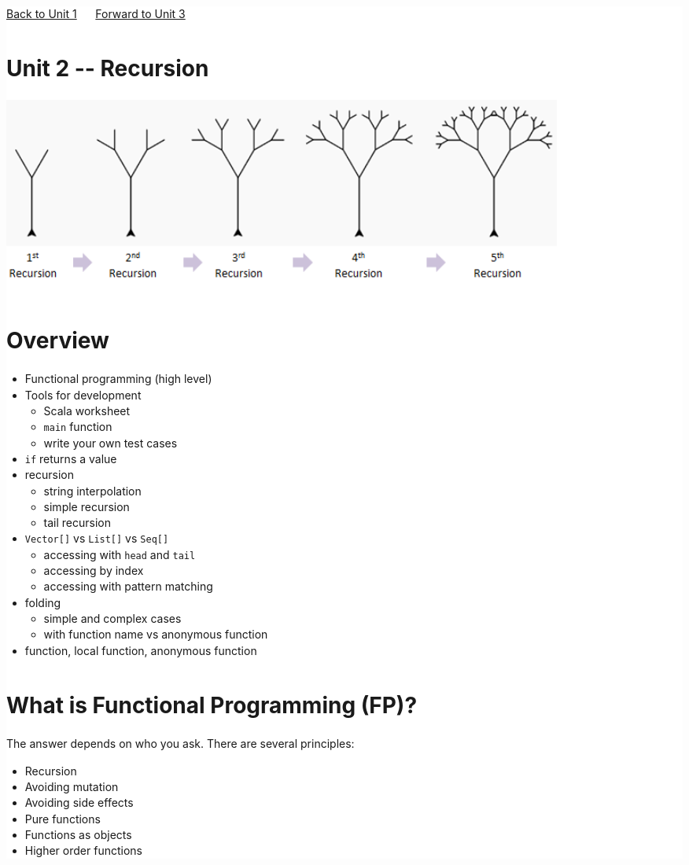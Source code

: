 [Back to Unit 1](unit-1.md)  &nbsp;&nbsp;&nbsp;&nbsp; [Forward to Unit 3](unit-3.md)

# Unit 2 -- Recursion

<img src="img/recursive-tree-steps.png" width=700 alt="recursion">

# Overview

- Functional programming (high level)
- Tools for development
  - Scala worksheet
  - `main` function
  - write your own test cases
- `if` returns a value
- recursion
  - string interpolation
  - simple recursion
  - tail recursion
- `Vector[]` vs `List[]` vs `Seq[]`
  - accessing with `head` and `tail`
  - accessing by index
  - accessing with pattern matching
- folding
  - simple and complex cases
  - with function name vs anonymous function
- function, local function, anonymous function

# What is Functional Programming (FP)?

The answer depends on who you ask.  There are several principles:

- Recursion
- Avoiding mutation
- Avoiding side effects
- Pure functions
- Functions as objects
- Higher order functions
